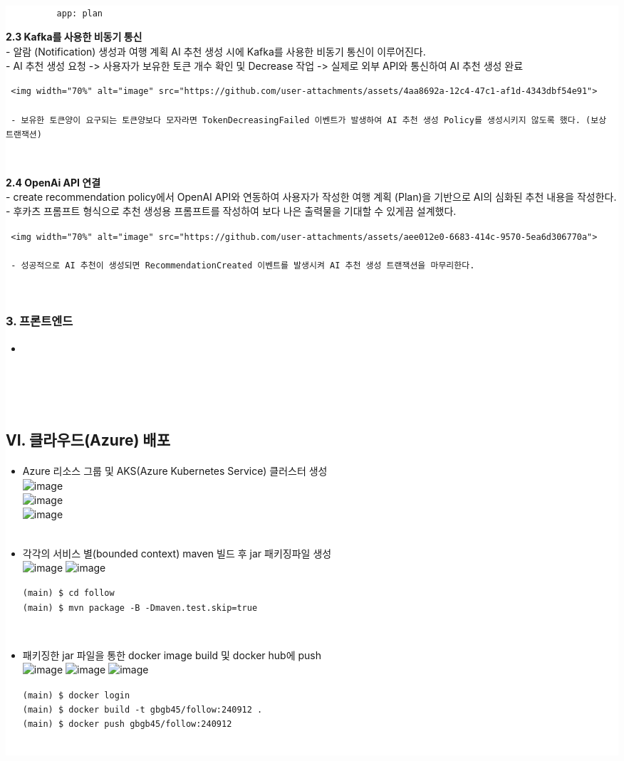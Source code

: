               app: plan

**2.3 Kafka를 사용한 비동기 통신**  
     - 알람 (Notification) 생성과 여행 계획 AI 추천 생성 시에 Kafka를 사용한 비동기 통신이 이루어진다.    
     - AI 추천 생성 요청 -> 사용자가 보유한 토큰 개수 확인 및 Decrease 작업 -> 실제로 외부 API와 통신하여 AI 추천 생성 완료    
     
     <img width="70%" alt="image" src="https://github.com/user-attachments/assets/4aa8692a-12c4-47c1-af1d-4343dbf54e91">    
     
     - 보유한 토큰양이 요구되는 토큰양보다 모자라면 TokenDecreasingFailed 이벤트가 발생하여 AI 추천 생성 Policy를 생성시키지 않도록 했다. (보상 트랜잭션)    

<br/>

**2.4 OpenAi API 연결**  
     - create recommendation policy에서 OpenAI API와 연동하여 사용자가 작성한 여행 계획 (Plan)을 기반으로 AI의 심화된 추천 내용을 작성한다.    
     - 후카츠 프롬프트 형식으로 추천 생성용 프롬프트를 작성하여 보다 나은 출력물을 기대할 수 있게끔 설계했다.    
     
     <img width="70%" alt="image" src="https://github.com/user-attachments/assets/aee012e0-6683-414c-9570-5ea6d306770a">    
     
     - 성공적으로 AI 추천이 생성되면 RecommendationCreated 이벤트를 발생시켜 AI 추천 생성 트랜잭션을 마무리한다.    

<br/>

### 3. 프론트엔드
-  

<br/>
<br/>
<br/>
  
## VI. 클라우드(Azure) 배포

- Azure 리소스 그룹 및 AKS(Azure Kubernetes Service) 클러스터 생성<br/>
  <img width="70%" alt="image" src="https://github.com/user-attachments/assets/248daa26-093c-4e3f-9e66-491a66a458e5"><br/>
  <img width="70%" alt="image" src="https://github.com/user-attachments/assets/7c1f886d-fb3b-47d2-bc7b-9c17c68ba96f"><br/>
  <img width="70%" alt="image" src="https://github.com/user-attachments/assets/292f5c03-5c6b-46b1-b62a-74658961f969"><br/>
  <br/>

- 각각의 서비스 별(bounded context) maven 빌드 후 jar 패키징파일 생성<br/>
  <img width="70%" alt="image" src="https://github.com/user-attachments/assets/e4996ab2-6b49-4f02-b2f3-2fa342cd46a4">
  <img width="70%" alt="image" src="https://github.com/user-attachments/assets/4155affa-4b94-4b74-b4da-084481418636">
  ```
  (main) $ cd follow
  (main) $ mvn package -B -Dmaven.test.skip=true
  ```
  <br/>
  
- 패키징한 jar 파일을 통한 docker image build 및 docker hub에 push<br/>
  <img width="70%" alt="image" src="https://github.com/user-attachments/assets/ec43afdc-b8e7-4f72-8527-253235f35751">
  <img width="70%" alt="image" src="https://github.com/user-attachments/assets/ec7385cb-9adb-48f9-ba34-70f812f48d74">
  <img width="70%" alt="image" src="https://github.com/user-attachments/assets/3a3f0480-b320-494b-af9e-805213b89f00">
  ```
  (main) $ docker login
  (main) $ docker build -t gbgb45/follow:240912 .
  (main) $ docker push gbgb45/follow:240912
  ```
  <br/>
